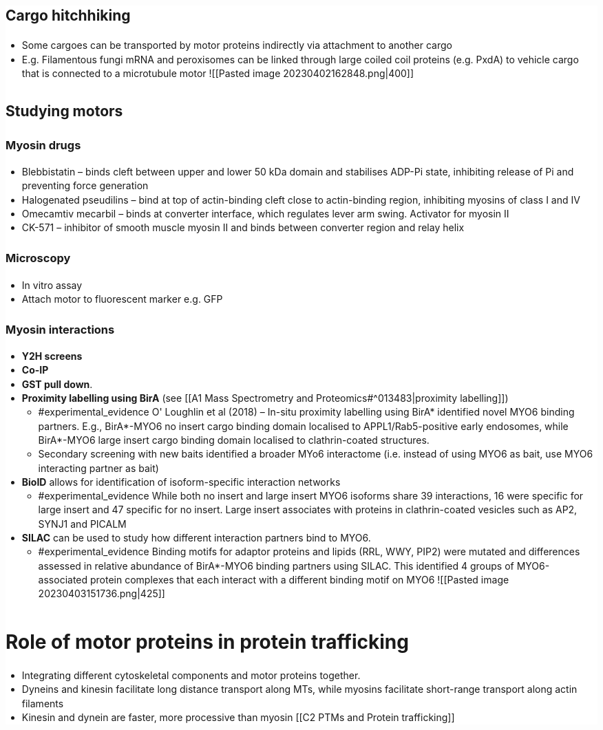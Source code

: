 ## Cargo hitchhiking 
- Some cargoes can be transported by motor proteins indirectly via attachment to another cargo 
- E.g. Filamentous fungi mRNA and peroxisomes can be linked through large coiled coil proteins (e.g. PxdA) to vehicle cargo that is connected to a microtubule motor 
  ![[Pasted image 20230402162848.png|400]]

## Studying  motors
### Myosin drugs 
- Blebbistatin – binds cleft between upper and lower 50 kDa domain and stabilises ADP-Pi state, inhibiting release of Pi and preventing force generation 
- Halogenated pseudilins – bind at top of actin-binding cleft close to actin-binding region, inhibiting myosins of class I and IV 
- Omecamtiv mecarbil – binds at converter interface, which regulates lever arm swing. Activator for myosin II 
- CK-571 – inhibitor of smooth muscle myosin II and binds between converter region and relay helix 

### Microscopy
- In vitro assay 
- Attach motor to fluorescent marker e.g. GFP 

### Myosin interactions 
- **Y2H screens**
- **Co-IP**
- **GST pull down**. 
- **Proximity labelling using BirA** (see [[A1 Mass Spectrometry and Proteomics#^013483|proximity labelling]]) 
	- #experimental_evidence O' Loughlin et al (2018) – In-situ proximity labelling using BirA* identified novel MYO6 binding partners. E.g., BirA*-MYO6 no insert cargo binding domain localised to APPL1/Rab5-positive early endosomes, while BirA*-MYO6 large insert cargo binding domain localised to clathrin-coated structures. 
	- Secondary screening with new baits identified a broader MYo6 interactome (i.e. instead of using MYO6 as bait, use MYO6 interacting partner as bait)
- **BioID** allows for identification of isoform-specific interaction networks 
	- #experimental_evidence While both no insert and large insert MYO6 isoforms share 39 interactions, 16 were specific for large insert and 47 specific for no insert. Large insert associates with proteins in clathrin-coated vesicles such as AP2, SYNJ1 and PICALM
- **SILAC** can be used to study how different interaction partners bind to MYO6. 
	- #experimental_evidence Binding motifs for adaptor proteins and lipids (RRL, WWY, PIP2) were mutated and differences assessed in relative abundance of BirA*-MYO6 binding partners using SILAC. This identified 4 groups of MYO6-associated protein complexes that each interact with a different binding motif on MYO6 
	  ![[Pasted image 20230403151736.png|425]]

# Role of motor proteins in protein trafficking
- Integrating different cytoskeletal components and motor proteins together. 
- Dyneins and kinesin facilitate long distance transport along MTs, while myosins facilitate short-range transport along actin filaments
- Kinesin and dynein are faster, more processive than myosin 
[[C2 PTMs and Protein trafficking]]
